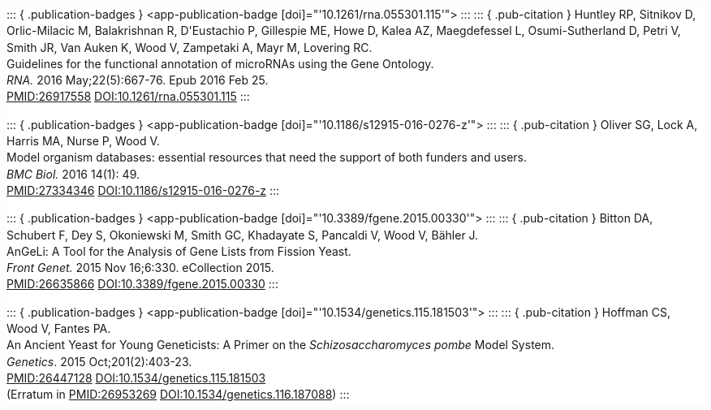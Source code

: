 ::: { .publication-badges }
<app-publication-badge [doi]="'10.1261/rna.055301.115'"></app-publication-badge>
:::
::: { .pub-citation }
Huntley RP, Sitnikov D, Orlic-Milacic M, Balakrishnan R, D'Eustachio P, Gillespie ME, Howe D, Kalea AZ, Maegdefessel L, Osumi-Sutherland D, Petri V, Smith JR, Van Auken K, Wood V, Zampetaki A, Mayr M, Lovering RC.\
Guidelines for the functional annotation of microRNAs using the Gene Ontology.\
*RNA.* 2016 May;22(5):667-76. Epub 2016 Feb 25.\
[PMID:26917558](http://www.ncbi.nlm.nih.gov/pubmed/26917558) [DOI:10.1261/rna.055301.115](http://dx.doi.org/10.1261/rna.055301.115)
:::

<div class="clear-float"></div>

::: { .publication-badges }
<app-publication-badge [doi]="'10.1186/s12915-016-0276-z'"></app-publication-badge>
:::
::: { .pub-citation }
Oliver SG, Lock A, Harris MA, Nurse P, Wood V.\
Model organism databases: essential resources that need the support of both funders and users.\
*BMC Biol.* 2016 14(1): 49. \
[PMID:27334346](http://www.ncbi.nlm.nih.gov/pubmed/27334346) [DOI:10.1186/s12915-016-0276-z](http://dx.doi.org/10.1186/s12915-016-0276-z)
:::

<div class="clear-float"></div>

::: { .publication-badges }
<app-publication-badge [doi]="'10.3389/fgene.2015.00330'"></app-publication-badge>
:::
::: { .pub-citation }
Bitton DA, Schubert F, Dey S, Okoniewski M, Smith GC, Khadayate S, Pancaldi V, Wood V, Bähler J.\
AnGeLi: A Tool for the Analysis of Gene Lists from Fission Yeast.\
*Front Genet.* 2015 Nov 16;6:330. eCollection 2015.\
[PMID:26635866](http://www.ncbi.nlm.nih.gov/pubmed/26635866) [DOI:10.3389/fgene.2015.00330](http://dx.doi.org/10.3389/fgene.2015.00330)
:::

<div class="clear-float"></div>

::: { .publication-badges }
<app-publication-badge [doi]="'10.1534/genetics.115.181503'"></app-publication-badge>
:::
::: { .pub-citation }
Hoffman CS, Wood V, Fantes PA.\
 An Ancient Yeast for Young Geneticists: A Primer on the *Schizosaccharomyces pombe* Model System.\
*Genetics*. 2015 Oct;201(2):403-23.\
[PMID:26447128](http://www.ncbi.nlm.nih.gov/pubmed/26447128) [DOI:10.1534/genetics.115.181503](http://dx.doi.org/10.1534/genetics.115.181503)\
(Erratum in [PMID:26953269](http://www.ncbi.nlm.nih.gov/pubmed/26953269) [DOI:10.1534/genetics.116.187088](http://dx.doi.org/10.1534/genetics.116.187088))
:::
